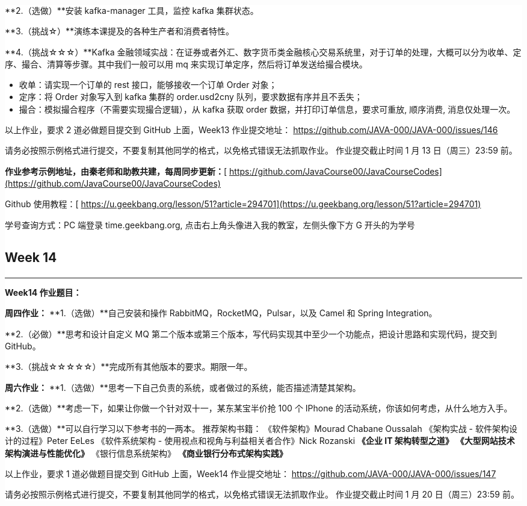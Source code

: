 **2.（选做）**安装 kafka-manager 工具，监控 kafka 集群状态。

**3.（挑战☆）**演练本课提及的各种生产者和消费者特性。

**4.（挑战☆☆☆）**Kafka 金融领域实战：在证券或者外汇、数字货币类金融核心交易系统里，对于订单的处理，大概可以分为收单、定序、撮合、清算等步骤。其中我们一般可以用 mq 来实现订单定序，然后将订单发送给撮合模块。

- 收单：请实现一个订单的 rest 接口，能够接收一个订单 Order 对象；
- 定序：将 Order 对象写入到 kafka 集群的 order.usd2cny 队列，要求数据有序并且不丢失；
- 撮合：模拟撮合程序（不需要实现撮合逻辑），从 kafka 获取 order 数据，并打印订单信息，要求可重放, 顺序消费, 消息仅处理一次。

以上作业，要求 2 道必做题目提交到 GitHub 上面，Week13 作业提交地址：
https://github.com/JAVA-000/JAVA-000/issues/146

请务必按照示例格式进行提交，不要复制其他同学的格式，以免格式错误无法抓取作业。
作业提交截止时间 1 月 13 日（周三）23:59 前。

**作业参考示例地址，由秦老师和助教共建，每周同步更新：**[ https://github.com/JavaCourse00/JavaCourseCodes](https://github.com/JavaCourse00/JavaCourseCodes)

Github 使用教程：[ https://u.geekbang.org/lesson/51?article=294701](https://u.geekbang.org/lesson/51?article=294701)

学号查询方式：PC 端登录 time.geekbang.org, 点击右上角头像进入我的教室，左侧头像下方 G 开头的为学号

## Week 14

------

**Week14 作业题目：**

**周四作业：**
**1.（选做）**自己安装和操作 RabbitMQ，RocketMQ，Pulsar，以及 Camel 和 Spring Integration。

**2.（必做）**思考和设计自定义 MQ 第二个版本或第三个版本，写代码实现其中至少一个功能点，把设计思路和实现代码，提交到 GitHub。

**3.（挑战☆☆☆☆☆）**完成所有其他版本的要求。期限一年。

**周六作业：**
**1.（选做）**思考一下自己负责的系统，或者做过的系统，能否描述清楚其架构。

**2.（选做）**考虑一下，如果让你做一个针对双十一，某东某宝半价抢 100 个 IPhone 的活动系统，你该如何考虑，从什么地方入手。

**3.（选做）**可以自行学习以下参考书的一两本。
推荐架构书籍：
《软件架构》Mourad Chabane Oussalah
《架构实战 - 软件架构设计的过程》Peter EeLes
《软件系统架构 - 使用视点和视角与利益相关者合作》Nick Rozanski
**《企业 IT 架构转型之道》**
**《大型网站技术架构演进与性能优化》**
《银行信息系统架构》
**《商业银行分布式架构实践》**

以上作业，要求 1 道必做题目提交到 GitHub 上面，Week14 作业提交地址：
https://github.com/JAVA-000/JAVA-000/issues/147

请务必按照示例格式进行提交，不要复制其他同学的格式，以免格式错误无法抓取作业。
作业提交截止时间 1 月 20 日（周三）23:59 前。
